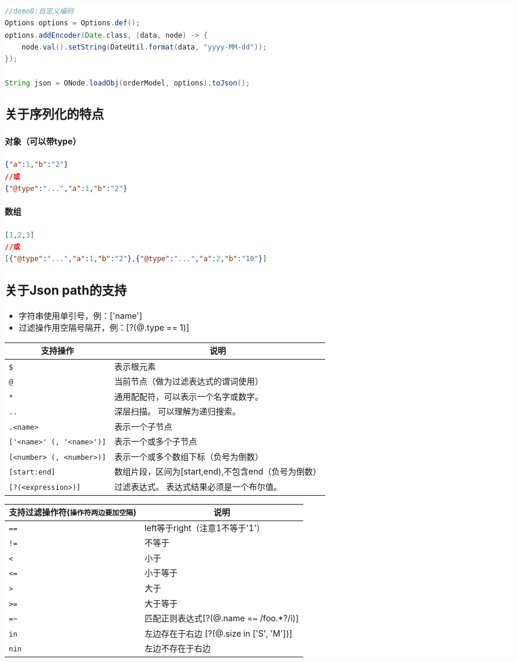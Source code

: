 ```java
//demo8:自定义编码
Options options = Options.def();
options.addEncoder(Date.class, (data, node) -> {
    node.val().setString(DateUtil.format(data, "yyyy-MM-dd"));
});

String json = ONode.loadObj(orderModel, options).toJson();
```

## 关于序列化的特点
#### 对象（可以带type）
```json
{"a":1,"b":"2"}
//或
{"@type":"...","a":1,"b":"2"}
```
#### 数组
```json
[1,2,3]
//或
[{"@type":"...","a":1,"b":"2"},{"@type":"...","a":2,"b":"10"}]
```

## 关于Json path的支持
* 字符串使用单引号，例：\['name']
* 过滤操作用空隔号隔开，例：\[?(@.type == 1)]

| 支持操作 |	说明 |
| --- | --- |
| `$`	| 表示根元素 |
| `@`	| 当前节点（做为过滤表达式的谓词使用） |
| `*`	| 通用配配符，可以表示一个名字或数字。 |
| `..`	| 深层扫描。 可以理解为递归搜索。 |
| `.<name>`	| 表示一个子节点 |
| `['<name>' (, '<name>')]` | 表示一个或多个子节点 |
| `[<number> (, <number>)]`	| 表示一个或多个数组下标（负号为倒数） |
| `[start:end]`	| 数组片段，区间为\[start,end),不包含end（负号为倒数） |
| `[?(<expression>)]`	| 过滤表达式。 表达式结果必须是一个布尔值。 |

| 支持过滤操作符(`操作符两边要加空隔`) |	说明 |
| --- | --- |
| `==`	| left等于right（注意1不等于'1'） |
| `!=`	| 不等于 |
| `<`	| 小于 |
| `<=`	| 小于等于 |
| `>`	| 大于 |
| `>=`	| 大于等于 |
| `=~`	| 匹配正则表达式[?(@.name =~ /foo.*?/i)] |
| `in`	| 左边存在于右边 [?(@.size in ['S', 'M'])] |
| `nin`	| 左边不存在于右边 |
